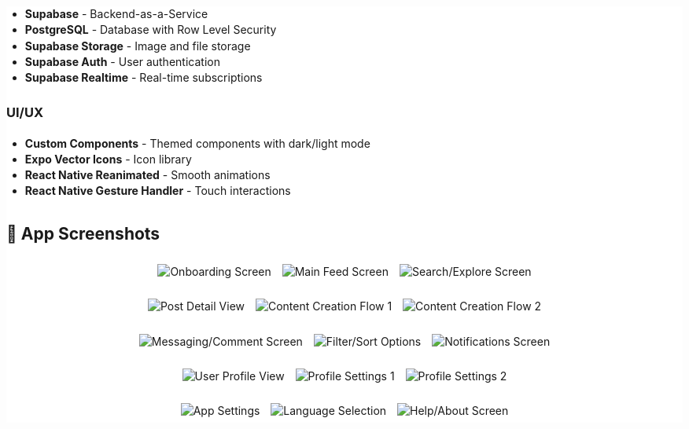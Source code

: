 - **Supabase** - Backend-as-a-Service
- **PostgreSQL** - Database with Row Level Security
- **Supabase Storage** - Image and file storage
- **Supabase Auth** - User authentication
- **Supabase Realtime** - Real-time subscriptions

### UI/UX

- **Custom Components** - Themed components with dark/light mode
- **Expo Vector Icons** - Icon library
- **React Native Reanimated** - Smooth animations
- **React Native Gesture Handler** - Touch interactions

## 📱 App Screenshots

<p align="center">
  
  <img src="https://github.com/user-attachments/assets/d5980826-def2-44b1-acdd-b792db26d1cb" alt="Onboarding Screen" width="30%" style="padding: 5px;">
  <img src="https://github.com/user-attachments/assets/eafe1792-6831-4611-88fa-fffb1e29dea6" alt="Main Feed Screen" width="30%" style="padding: 5px;">
  <img src="https://github.com/user-attachments/assets/cb346ac0-bc93-47e9-bedc-39168f9283f8" alt="Search/Explore Screen" width="30%" style="padding: 5px;">
</p>

<p align="center">
  
  <img src="https://github.com/user-attachments/assets/4a6390f5-e789-4fb0-b292-0efd12136c14" alt="Post Detail View" width="30%" style="padding: 5px;">
  <img src="https://github.com/user-attachments/assets/bb220564-bf5a-4546-a880-c6b71230fde6" alt="Content Creation Flow 1" width="30%" style="padding: 5px;">
  <img src="https://github.com/user-attachments/assets/55401fa9-c1ea-42be-af6c-e3e05f5e89dd" alt="Content Creation Flow 2" width="30%" style="padding: 5px;">
</p>

<p align="center">
  
  <img src="https://github.com/user-attachments/assets/8eb7ed0a-6903-42b6-99a3-69b2c452cbd4" alt="Messaging/Comment Screen" width="30%" style="padding: 5px;">
  <img src="https://github.com/user-attachments/assets/b0a850e9-bc83-4668-8b1b-72074d712227" alt="Filter/Sort Options" width="30%" style="padding: 5px;">
  <img src="https://github.com/user-attachments/assets/31cb9e3d-9341-4f9e-a43e-93fa2ee08e24" alt="Notifications Screen" width="30%" style="padding: 5px;">
</p>

<p align="center">
  
  <img src="https://github.com/user-attachments/assets/c6882fe8-c449-444b-bf3c-09fd278d0a3d" alt="User Profile View" width="30%" style="padding: 5px;">
  <img src="https://github.com/user-attachments/assets/5c3d2680-d38f-4740-9c72-933e6ed84b5e" alt="Profile Settings 1" width="30%" style="padding: 5px;">
  <img src="https://github.com/user-attachments/assets/19d840dc-8654-4b72-bcde-37336cdc6cf9" alt="Profile Settings 2" width="30%" style="padding: 5px;">
</p>

<p align="center">
  
  <img src="https://github.com/user-attachments/assets/5447d123-2ad6-4de2-b26a-7df8aac5be77" alt="App Settings" width="30%" style="padding: 5px;">
  <img src="https://github.com/user-attachments/assets/bf793d2d-335b-493c-89d4-8319ea384432" alt="Language Selection" width="30%" style="padding: 5px;">
  <img src="https://github.com/user-attachments/assets/7c6866a4-8f2f-4dff-ac3e-a8a1306b5849" alt="Help/About Screen" width="30%" style="padding: 5px;">
</p>
